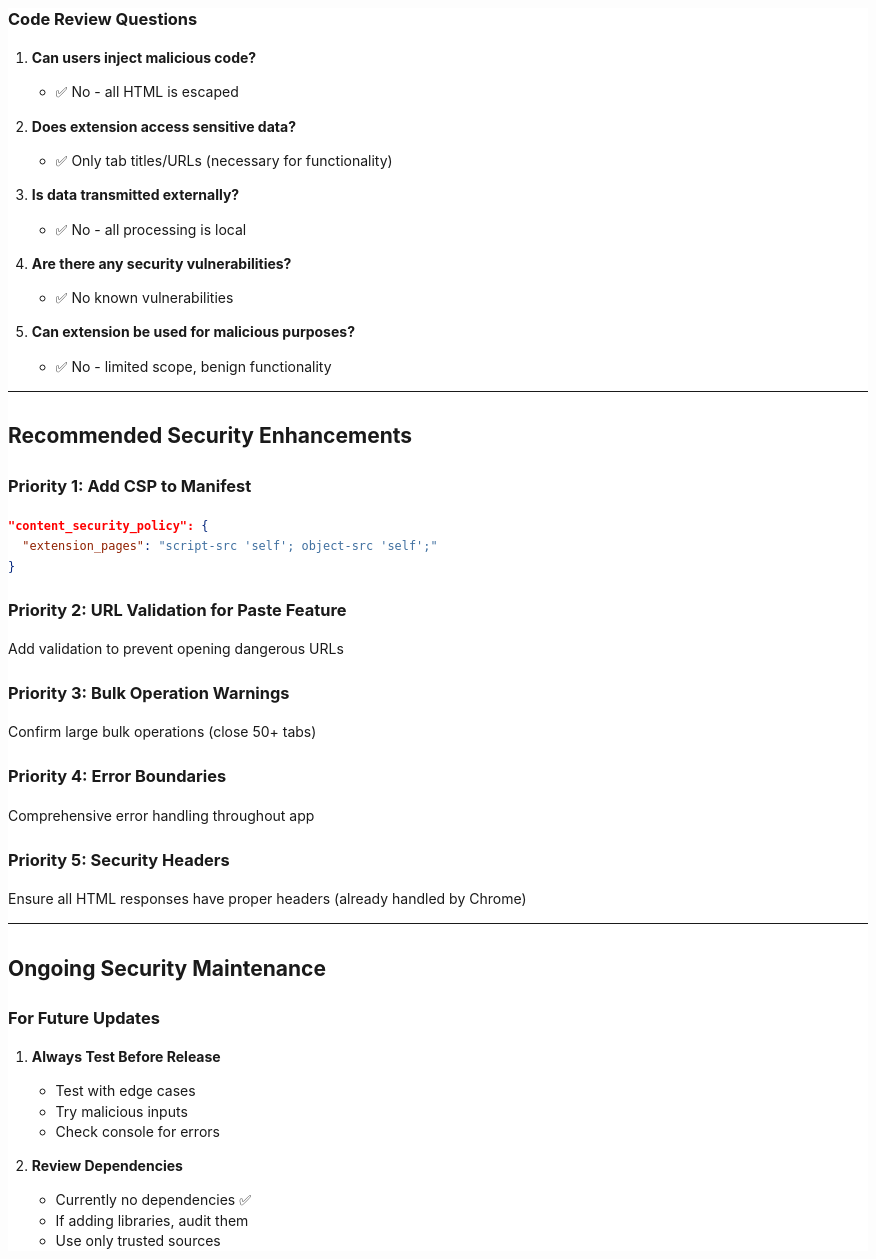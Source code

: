 ### Code Review Questions
1. **Can users inject malicious code?**
   - ✅ No - all HTML is escaped

2. **Does extension access sensitive data?**
   - ✅ Only tab titles/URLs (necessary for functionality)

3. **Is data transmitted externally?**
   - ✅ No - all processing is local

4. **Are there any security vulnerabilities?**
   - ✅ No known vulnerabilities

5. **Can extension be used for malicious purposes?**
   - ✅ No - limited scope, benign functionality

---

## Recommended Security Enhancements

### Priority 1: Add CSP to Manifest
```json
"content_security_policy": {
  "extension_pages": "script-src 'self'; object-src 'self';"
}
```

### Priority 2: URL Validation for Paste Feature
Add validation to prevent opening dangerous URLs

### Priority 3: Bulk Operation Warnings
Confirm large bulk operations (close 50+ tabs)

### Priority 4: Error Boundaries
Comprehensive error handling throughout app

### Priority 5: Security Headers
Ensure all HTML responses have proper headers (already handled by Chrome)

---

## Ongoing Security Maintenance

### For Future Updates

1. **Always Test Before Release**
   - Test with edge cases
   - Try malicious inputs
   - Check console for errors

2. **Review Dependencies**
   - Currently no dependencies ✅
   - If adding libraries, audit them
   - Use only trusted sources
